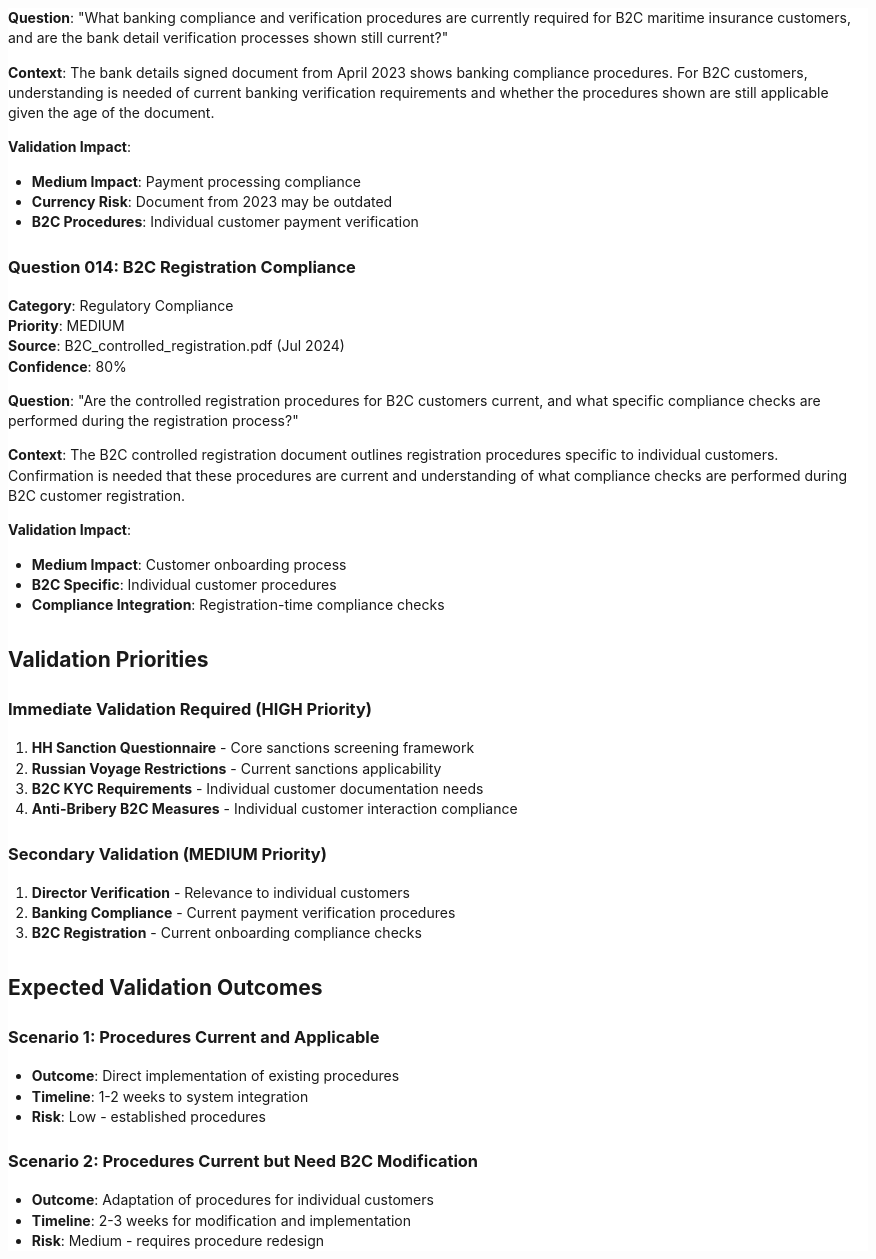 **Question**: "What banking compliance and verification procedures are currently required for B2C maritime insurance customers, and are the bank detail verification processes shown still current?"

**Context**: The bank details signed document from April 2023 shows banking compliance procedures. For B2C customers, understanding is needed of current banking verification requirements and whether the procedures shown are still applicable given the age of the document.

**Validation Impact**:
- **Medium Impact**: Payment processing compliance
- **Currency Risk**: Document from 2023 may be outdated
- **B2C Procedures**: Individual customer payment verification

### Question 014: B2C Registration Compliance
**Category**: Regulatory Compliance  
**Priority**: MEDIUM  
**Source**: B2C_controlled_registration.pdf (Jul 2024)  
**Confidence**: 80%  

**Question**: "Are the controlled registration procedures for B2C customers current, and what specific compliance checks are performed during the registration process?"

**Context**: The B2C controlled registration document outlines registration procedures specific to individual customers. Confirmation is needed that these procedures are current and understanding of what compliance checks are performed during B2C customer registration.

**Validation Impact**:
- **Medium Impact**: Customer onboarding process
- **B2C Specific**: Individual customer procedures
- **Compliance Integration**: Registration-time compliance checks

## Validation Priorities

### Immediate Validation Required (HIGH Priority)
1. **HH Sanction Questionnaire** - Core sanctions screening framework
2. **Russian Voyage Restrictions** - Current sanctions applicability
3. **B2C KYC Requirements** - Individual customer documentation needs
4. **Anti-Bribery B2C Measures** - Individual customer interaction compliance

### Secondary Validation (MEDIUM Priority)
1. **Director Verification** - Relevance to individual customers
2. **Banking Compliance** - Current payment verification procedures
3. **B2C Registration** - Current onboarding compliance checks

## Expected Validation Outcomes

### Scenario 1: Procedures Current and Applicable
- **Outcome**: Direct implementation of existing procedures
- **Timeline**: 1-2 weeks to system integration
- **Risk**: Low - established procedures

### Scenario 2: Procedures Current but Need B2C Modification
- **Outcome**: Adaptation of procedures for individual customers
- **Timeline**: 2-3 weeks for modification and implementation
- **Risk**: Medium - requires procedure redesign
